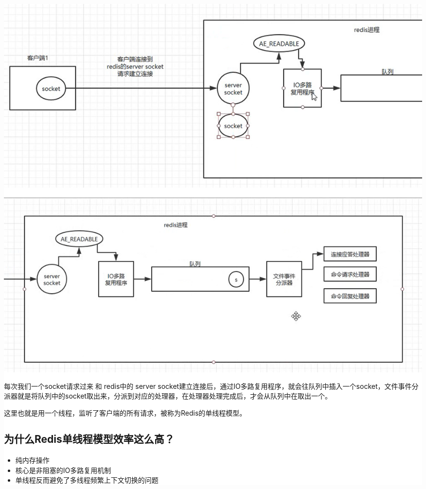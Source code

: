 ![image-20200421185741787](.\images\image-20200421185741787.png)

![image-20200421185725418](.\images\image-20200421185725418.png)

每次我们一个socket请求过来 和 redis中的 server socket建立连接后，通过IO多路复用程序，就会往队列中插入一个socket，文件事件分派器就是将队列中的socket取出来，分派到对应的处理器，在处理器处理完成后，才会从队列中在取出一个。

这里也就是用一个线程，监听了客户端的所有请求，被称为Redis的单线程模型。



## 为什么Redis单线程模型效率这么高？

- 纯内存操作
- 核心是非阻塞的IO多路复用机制
- 单线程反而避免了多线程频繁上下文切换的问题
